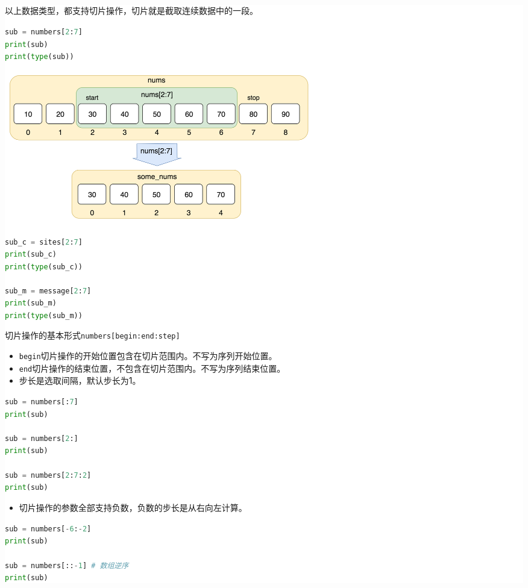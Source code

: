 以上数据类型，都支持切片操作，切片就是截取连续数据中的一段。

```python
sub = numbers[2:7]
print(sub)
print(type(sub))
```

<img src="https://raw.githubusercontent.com/hughxusu/lesson-py/develop/images/base/first-slice.png" style="zoom:50%;" />

```python
sub_c = sites[2:7]
print(sub_c)
print(type(sub_c))

sub_m = message[2:7]
print(sub_m)
print(type(sub_m))
```

切片操作的基本形式`numbers[begin:end:step]`

* `begin`切片操作的开始位置包含在切片范围内。不写为序列开始位置。
* `end`切片操作的结束位置，不包含在切片范围内。不写为序列结束位置。
* 步长是选取间隔，默认步长为1。

```python
sub = numbers[:7]
print(sub)

sub = numbers[2:]
print(sub)

sub = numbers[2:7:2]
print(sub)
```

* 切片操作的参数全部支持负数，负数的步长是从右向左计算。

```python
sub = numbers[-6:-2]
print(sub)

sub = numbers[::-1] # 数组逆序
print(sub)
```

